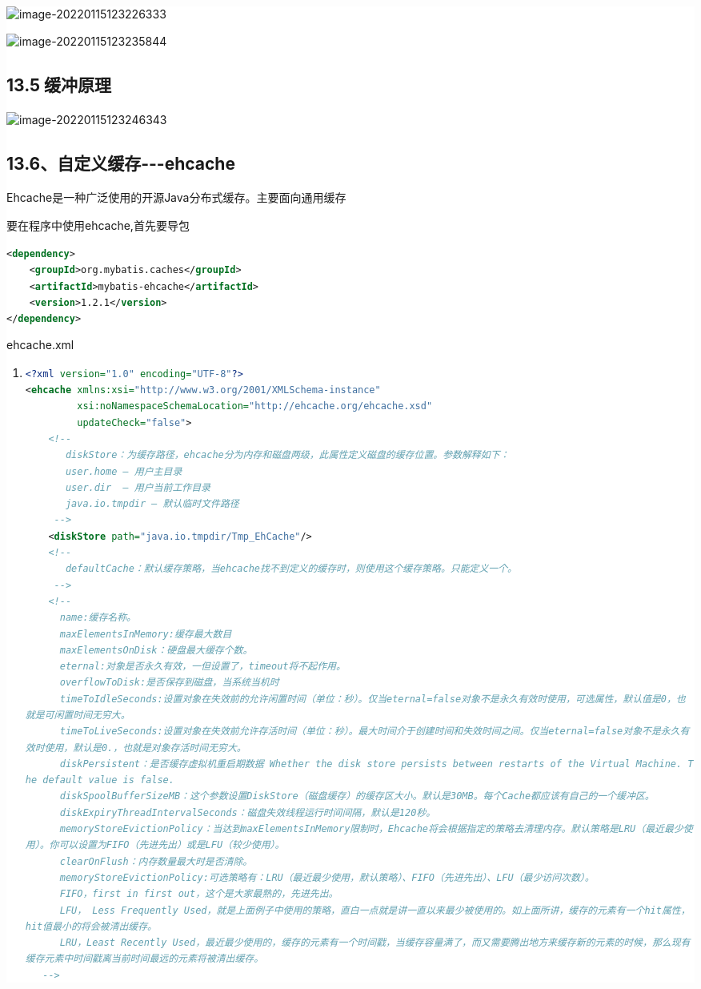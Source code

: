 ![image-20220115123226333](https://gitee.com/yishenlaoban/git-typore/raw/master/image_my/image-20220115123226333.png)

![image-20220115123235844](https://gitee.com/yishenlaoban/git-typore/raw/master/image_my/image-20220115123235844.png)

## 13.5 缓冲原理

![image-20220115123246343](https://gitee.com/yishenlaoban/git-typore/raw/master/image_my/image-20220115123246343.png)



## 13.6、自定义缓存---ehcache

Ehcache是一种广泛使用的开源Java分布式缓存。主要面向通用缓存



要在程序中使用ehcache,首先要导包

```xml
<dependency>
    <groupId>org.mybatis.caches</groupId>
    <artifactId>mybatis-ehcache</artifactId>
    <version>1.2.1</version>
</dependency>
```



ehcache.xml

1. ```xml
   <?xml version="1.0" encoding="UTF-8"?>
   <ehcache xmlns:xsi="http://www.w3.org/2001/XMLSchema-instance"
            xsi:noNamespaceSchemaLocation="http://ehcache.org/ehcache.xsd"
            updateCheck="false">
       <!--
          diskStore：为缓存路径，ehcache分为内存和磁盘两级，此属性定义磁盘的缓存位置。参数解释如下：
          user.home – 用户主目录
          user.dir  – 用户当前工作目录
          java.io.tmpdir – 默认临时文件路径
        -->
       <diskStore path="java.io.tmpdir/Tmp_EhCache"/>
       <!--
          defaultCache：默认缓存策略，当ehcache找不到定义的缓存时，则使用这个缓存策略。只能定义一个。
        -->
       <!--
         name:缓存名称。
         maxElementsInMemory:缓存最大数目
         maxElementsOnDisk：硬盘最大缓存个数。
         eternal:对象是否永久有效，一但设置了，timeout将不起作用。
         overflowToDisk:是否保存到磁盘，当系统当机时
         timeToIdleSeconds:设置对象在失效前的允许闲置时间（单位：秒）。仅当eternal=false对象不是永久有效时使用，可选属性，默认值是0，也就是可闲置时间无穷大。
         timeToLiveSeconds:设置对象在失效前允许存活时间（单位：秒）。最大时间介于创建时间和失效时间之间。仅当eternal=false对象不是永久有效时使用，默认是0.，也就是对象存活时间无穷大。
         diskPersistent：是否缓存虚拟机重启期数据 Whether the disk store persists between restarts of the Virtual Machine. The default value is false.
         diskSpoolBufferSizeMB：这个参数设置DiskStore（磁盘缓存）的缓存区大小。默认是30MB。每个Cache都应该有自己的一个缓冲区。
         diskExpiryThreadIntervalSeconds：磁盘失效线程运行时间间隔，默认是120秒。
         memoryStoreEvictionPolicy：当达到maxElementsInMemory限制时，Ehcache将会根据指定的策略去清理内存。默认策略是LRU（最近最少使用）。你可以设置为FIFO（先进先出）或是LFU（较少使用）。
         clearOnFlush：内存数量最大时是否清除。
         memoryStoreEvictionPolicy:可选策略有：LRU（最近最少使用，默认策略）、FIFO（先进先出）、LFU（最少访问次数）。
         FIFO，first in first out，这个是大家最熟的，先进先出。
         LFU， Less Frequently Used，就是上面例子中使用的策略，直白一点就是讲一直以来最少被使用的。如上面所讲，缓存的元素有一个hit属性，hit值最小的将会被清出缓存。
         LRU，Least Recently Used，最近最少使用的，缓存的元素有一个时间戳，当缓存容量满了，而又需要腾出地方来缓存新的元素的时候，那么现有缓存元素中时间戳离当前时间最远的元素将被清出缓存。
      -->